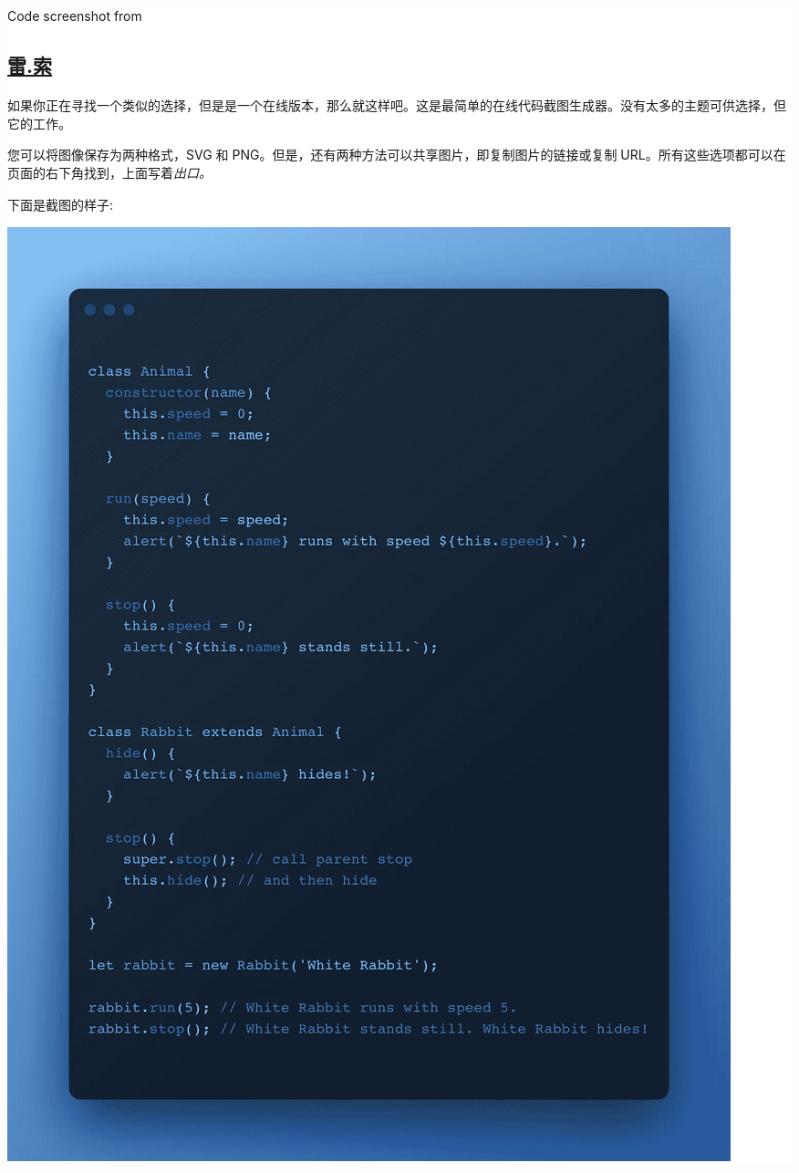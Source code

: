 Code screenshot from

## [雷.索](https://ray.so)

如果你正在寻找一个类似的选择，但是是一个在线版本，那么就这样吧。这是最简单的在线代码截图生成器。没有太多的主题可供选择，但它的工作。

您可以将图像保存为两种格式，SVG 和 PNG。但是，还有两种方法可以共享图片，即复制图片的链接或复制 URL。所有这些选项都可以在页面的右下角找到，上面写着*出口。*

下面是截图的样子:

![](img/3964e3494c19ae4ce38cb18eb6d44892.png)
